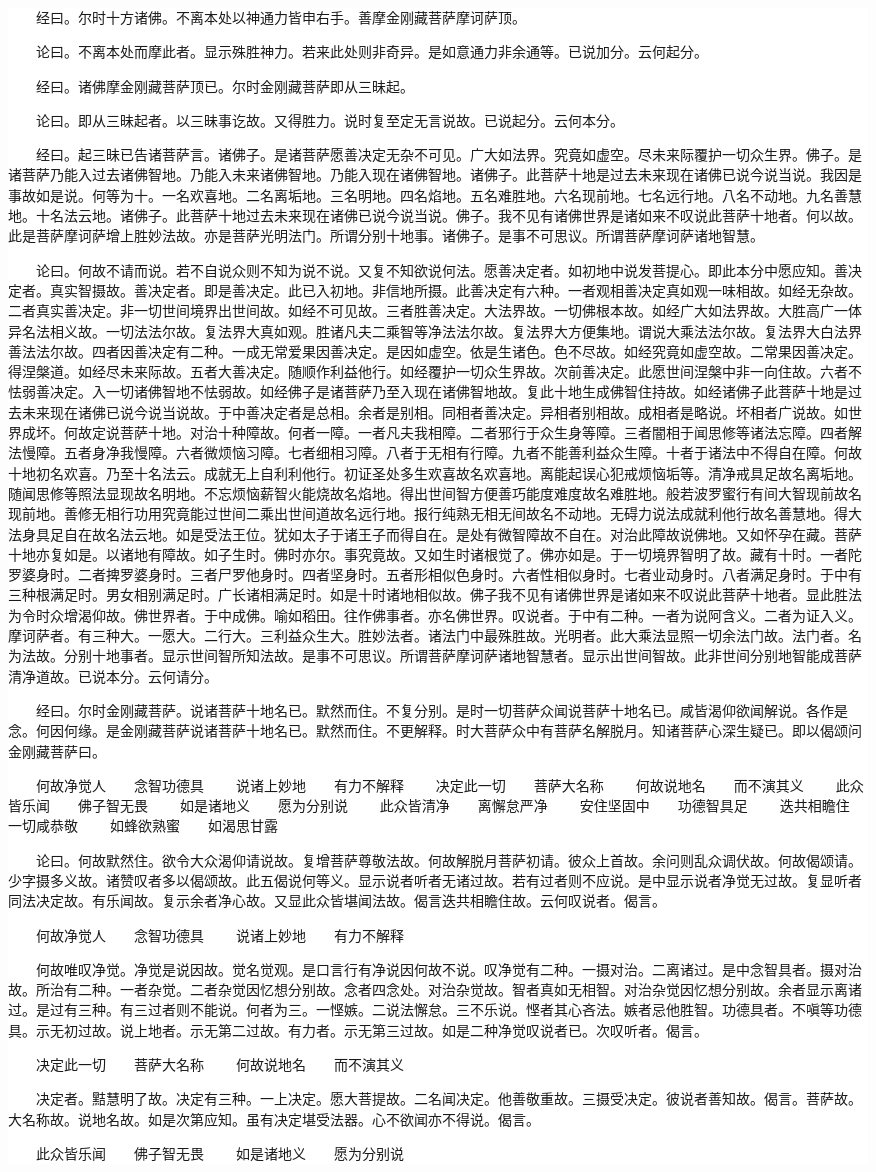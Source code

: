 　　经曰。尔时十方诸佛。不离本处以神通力皆申右手。善摩金刚藏菩萨摩诃萨顶。

　　论曰。不离本处而摩此者。显示殊胜神力。若来此处则非奇异。是如意通力非余通等。已说加分。云何起分。

　　经曰。诸佛摩金刚藏菩萨顶已。尔时金刚藏菩萨即从三昧起。

　　论曰。即从三昧起者。以三昧事讫故。又得胜力。说时复至定无言说故。已说起分。云何本分。

　　经曰。起三昧已告诸菩萨言。诸佛子。是诸菩萨愿善决定无杂不可见。广大如法界。究竟如虚空。尽未来际覆护一切众生界。佛子。是诸菩萨乃能入过去诸佛智地。乃能入未来诸佛智地。乃能入现在诸佛智地。诸佛子。此菩萨十地是过去未来现在诸佛已说今说当说。我因是事故如是说。何等为十。一名欢喜地。二名离垢地。三名明地。四名焰地。五名难胜地。六名现前地。七名远行地。八名不动地。九名善慧地。十名法云地。诸佛子。此菩萨十地过去未来现在诸佛已说今说当说。佛子。我不见有诸佛世界是诸如来不叹说此菩萨十地者。何以故。此是菩萨摩诃萨增上胜妙法故。亦是菩萨光明法门。所谓分别十地事。诸佛子。是事不可思议。所谓菩萨摩诃萨诸地智慧。

　　论曰。何故不请而说。若不自说众则不知为说不说。又复不知欲说何法。愿善决定者。如初地中说发菩提心。即此本分中愿应知。善决定者。真实智摄故。善决定者。即是善决定。此已入初地。非信地所摄。此善决定有六种。一者观相善决定真如观一味相故。如经无杂故。二者真实善决定。非一切世间境界出世间故。如经不可见故。三者胜善决定。大法界故。一切佛根本故。如经广大如法界故。大胜高广一体异名法相义故。一切法法尔故。复法界大真如观。胜诸凡夫二乘智等净法法尔故。复法界大方便集地。谓说大乘法法尔故。复法界大白法界善法法尔故。四者因善决定有二种。一成无常爱果因善决定。是因如虚空。依是生诸色。色不尽故。如经究竟如虚空故。二常果因善决定。得涅槃道。如经尽未来际故。五者大善决定。随顺作利益他行。如经覆护一切众生界故。次前善决定。此愿世间涅槃中非一向住故。六者不怯弱善决定。入一切诸佛智地不怯弱故。如经佛子是诸菩萨乃至入现在诸佛智地故。复此十地生成佛智住持故。如经诸佛子此菩萨十地是过去未来现在诸佛已说今说当说故。于中善决定者是总相。余者是别相。同相者善决定。异相者别相故。成相者是略说。坏相者广说故。如世界成坏。何故定说菩萨十地。对治十种障故。何者一障。一者凡夫我相障。二者邪行于众生身等障。三者闇相于闻思修等诸法忘障。四者解法慢障。五者身净我慢障。六者微烦恼习障。七者细相习障。八者于无相有行障。九者不能善利益众生障。十者于诸法中不得自在障。何故十地初名欢喜。乃至十名法云。成就无上自利利他行。初证圣处多生欢喜故名欢喜地。离能起误心犯戒烦恼垢等。清净戒具足故名离垢地。随闻思修等照法显现故名明地。不忘烦恼薪智火能烧故名焰地。得出世间智方便善巧能度难度故名难胜地。般若波罗蜜行有间大智现前故名现前地。善修无相行功用究竟能过世间二乘出世间道故名远行地。报行纯熟无相无间故名不动地。无碍力说法成就利他行故名善慧地。得大法身具足自在故名法云地。如是受法王位。犹如太子于诸王子而得自在。是处有微智障故不自在。对治此障故说佛地。又如怀孕在藏。菩萨十地亦复如是。以诸地有障故。如子生时。佛时亦尔。事究竟故。又如生时诸根觉了。佛亦如是。于一切境界智明了故。藏有十时。一者陀罗婆身时。二者捭罗婆身时。三者尸罗他身时。四者坚身时。五者形相似色身时。六者性相似身时。七者业动身时。八者满足身时。于中有三种根满足时。男女相别满足时。广长诸相满足时。如是十时诸地相似故。佛子我不见有诸佛世界是诸如来不叹说此菩萨十地者。显此胜法为令时众增渴仰故。佛世界者。于中成佛。喻如稻田。往作佛事者。亦名佛世界。叹说者。于中有二种。一者为说阿含义。二者为证入义。摩诃萨者。有三种大。一愿大。二行大。三利益众生大。胜妙法者。诸法门中最殊胜故。光明者。此大乘法显照一切余法门故。法门者。名为法故。分别十地事者。显示世间智所知法故。是事不可思议。所谓菩萨摩诃萨诸地智慧者。显示出世间智故。此非世间分别地智能成菩萨清净道故。已说本分。云何请分。

　　经曰。尔时金刚藏菩萨。说诸菩萨十地名已。默然而住。不复分别。是时一切菩萨众闻说菩萨十地名已。咸皆渴仰欲闻解说。各作是念。何因何缘。是金刚藏菩萨说诸菩萨十地名已。默然而住。不更解释。时大菩萨众中有菩萨名解脱月。知诸菩萨心深生疑已。即以偈颂问金刚藏菩萨曰。

　　何故净觉人　　念智功德具
　　说诸上妙地　　有力不解释
　　决定此一切　　菩萨大名称
　　何故说地名　　而不演其义
　　此众皆乐闻　　佛子智无畏
　　如是诸地义　　愿为分别说
　　此众皆清净　　离懈怠严净
　　安住坚固中　　功德智具足
　　迭共相瞻住　　一切咸恭敬
　　如蜂欲熟蜜　　如渴思甘露

　　论曰。何故默然住。欲令大众渴仰请说故。复增菩萨尊敬法故。何故解脱月菩萨初请。彼众上首故。余问则乱众调伏故。何故偈颂请。少字摄多义故。诸赞叹者多以偈颂故。此五偈说何等义。显示说者听者无诸过故。若有过者则不应说。是中显示说者净觉无过故。复显听者同法决定故。有乐闻故。复示余者净心故。又显此众皆堪闻法故。偈言迭共相瞻住故。云何叹说者。偈言。

　　何故净觉人　　念智功德具
　　说诸上妙地　　有力不解释

　　何故唯叹净觉。净觉是说因故。觉名觉观。是口言行有净说因何故不说。叹净觉有二种。一摄对治。二离诸过。是中念智具者。摄对治故。所治有二种。一者杂觉。二者杂觉因忆想分别故。念者四念处。对治杂觉故。智者真如无相智。对治杂觉因忆想分别故。余者显示离诸过。是过有三种。有三过者则不能说。何者为三。一悭嫉。二说法懈怠。三不乐说。悭者其心吝法。嫉者忌他胜智。功德具者。不嗔等功德具。示无初过故。说上地者。示无第二过故。有力者。示无第三过故。如是二种净觉叹说者已。次叹听者。偈言。

　　决定此一切　　菩萨大名称
　　何故说地名　　而不演其义

　　决定者。黠慧明了故。决定有三种。一上决定。愿大菩提故。二名闻决定。他善敬重故。三摄受决定。彼说者善知故。偈言。菩萨故。大名称故。说地名故。如是次第应知。虽有决定堪受法器。心不欲闻亦不得说。偈言。

　　此众皆乐闻　　佛子智无畏
　　如是诸地义　　愿为分别说
